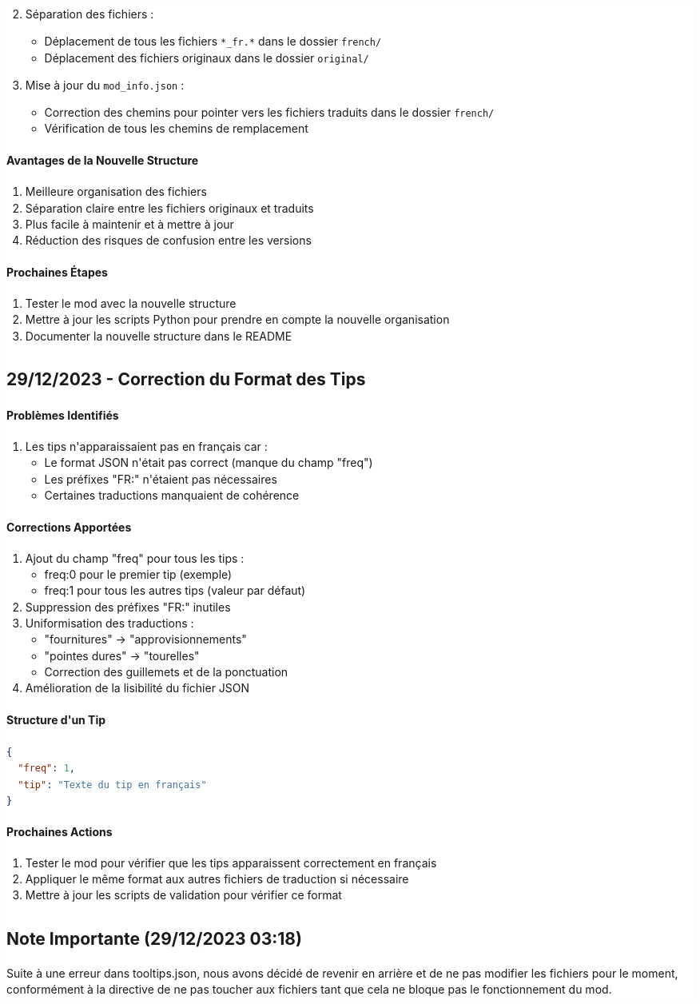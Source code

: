 2. Séparation des fichiers :
   - Déplacement de tous les fichiers `*_fr.*` dans le dossier `french/`
   - Déplacement des fichiers originaux dans le dossier `original/`

3. Mise à jour du `mod_info.json` :
   - Correction des chemins pour pointer vers les fichiers traduits dans le dossier `french/`
   - Vérification de tous les chemins de remplacement

#### Avantages de la Nouvelle Structure
1. Meilleure organisation des fichiers
2. Séparation claire entre les fichiers originaux et traduits
3. Plus facile à maintenir et à mettre à jour
4. Réduction des risques de confusion entre les versions

#### Prochaines Étapes
1. Tester le mod avec la nouvelle structure
2. Mettre à jour les scripts Python pour prendre en compte la nouvelle organisation
3. Documenter la nouvelle structure dans le README

## 29/12/2023 - Correction du Format des Tips
#### Problèmes Identifiés
1. Les tips n'apparaissaient pas en français car :
   - Le format JSON n'était pas correct (manque du champ "freq")
   - Les préfixes "FR:" n'étaient pas nécessaires
   - Certaines traductions manquaient de cohérence

#### Corrections Apportées
1. Ajout du champ "freq" pour tous les tips :
   - freq:0 pour le premier tip (exemple)
   - freq:1 pour tous les autres tips (valeur par défaut)
2. Suppression des préfixes "FR:" inutiles
3. Uniformisation des traductions :
   - "fournitures" → "approvisionnements"
   - "pointes dures" → "tourelles"
   - Correction des guillemets et de la ponctuation
4. Amélioration de la lisibilité du fichier JSON

#### Structure d'un Tip
```json
{
  "freq": 1,
  "tip": "Texte du tip en français"
}
```

#### Prochaines Actions
1. Tester le mod pour vérifier que les tips apparaissent correctement en français
2. Appliquer le même format aux autres fichiers de traduction si nécessaire
3. Mettre à jour les scripts de validation pour vérifier ce format

## Note Importante (29/12/2023 03:18)
Suite à une erreur dans tooltips.json, nous avons décidé de revenir en arrière et de ne pas modifier les fichiers pour le moment, conformément à la directive de ne pas toucher aux fichiers tant que cela ne bloque pas le fonctionnement du mod.
